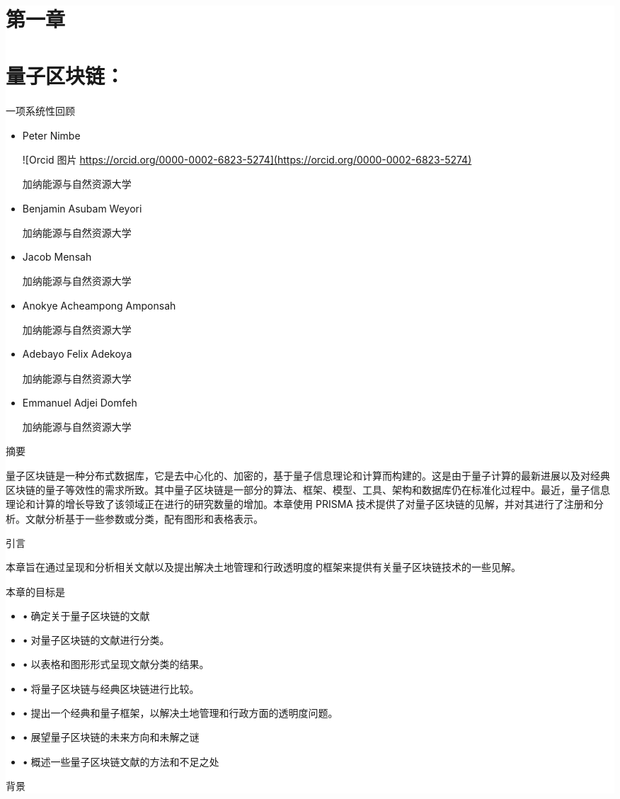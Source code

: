# 第一章

# 量子区块链：

一项系统性回顾

+   Peter Nimbe

    ![Orcid 图片 https://orcid.org/0000-0002-6823-5274](https://orcid.org/0000-0002-6823-5274)

    加纳能源与自然资源大学

+   Benjamin Asubam Weyori

    加纳能源与自然资源大学

+   Jacob Mensah

    加纳能源与自然资源大学

+   Anokye Acheampong Amponsah

    加纳能源与自然资源大学

+   Adebayo Felix Adekoya

    加纳能源与自然资源大学

+   Emmanuel Adjei Domfeh

    加纳能源与自然资源大学

摘要

量子区块链是一种分布式数据库，它是去中心化的、加密的，基于量子信息理论和计算而构建的。这是由于量子计算的最新进展以及对经典区块链的量子等效性的需求所致。其中量子区块链是一部分的算法、框架、模型、工具、架构和数据库仍在标准化过程中。最近，量子信息理论和计算的增长导致了该领域正在进行的研究数量的增加。本章使用 PRISMA 技术提供了对量子区块链的见解，并对其进行了注册和分析。文献分析基于一些参数或分类，配有图形和表格表示。

引言

本章旨在通过呈现和分析相关文献以及提出解决土地管理和行政透明度的框架来提供有关量子区块链技术的一些见解。

本章的目标是

+   • 确定关于量子区块链的文献

+   • 对量子区块链的文献进行分类。

+   • 以表格和图形形式呈现文献分类的结果。

+   • 将量子区块链与经典区块链进行比较。

+   • 提出一个经典和量子框架，以解决土地管理和行政方面的透明度问题。

+   • 展望量子区块链的未来方向和未解之谜

+   • 概述一些量子区块链文献的方法和不足之处

背景
